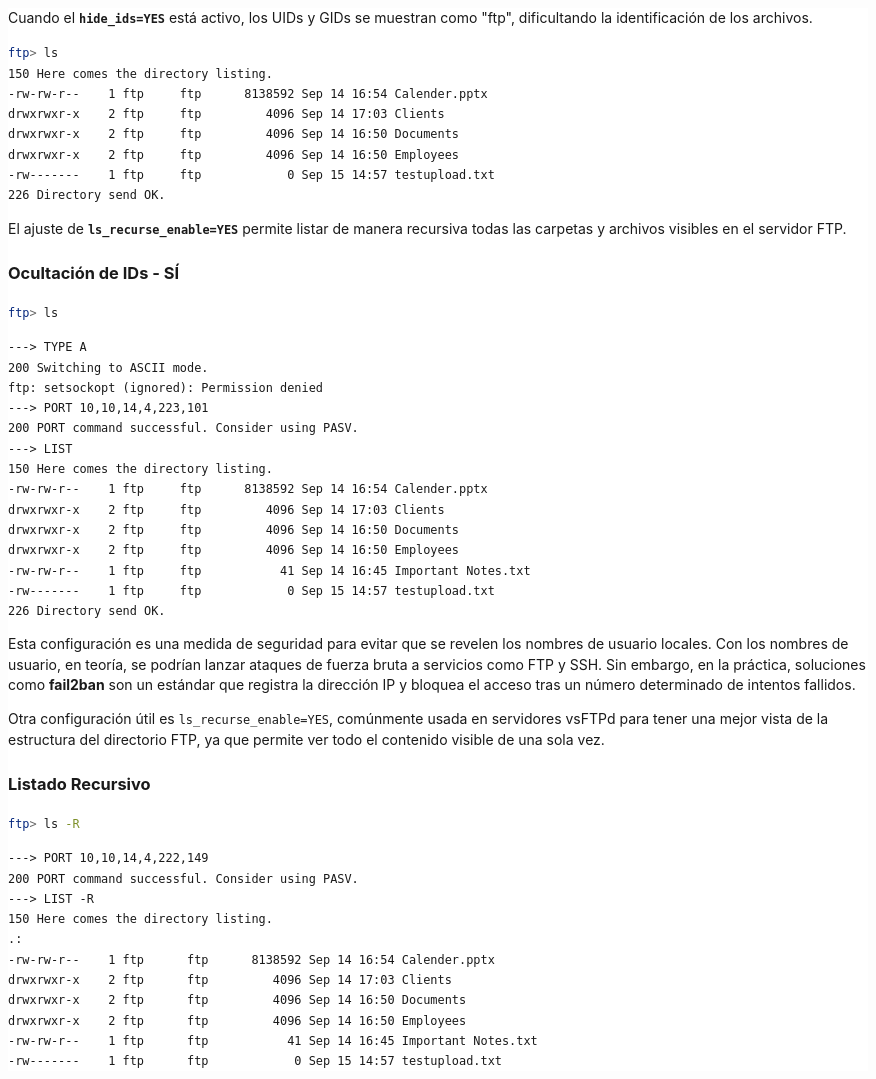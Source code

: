Cuando el **`hide_ids=YES`** está activo, los UIDs y GIDs se muestran como "ftp", dificultando la identificación de los archivos.

```bash
ftp> ls
150 Here comes the directory listing.
-rw-rw-r--    1 ftp     ftp      8138592 Sep 14 16:54 Calender.pptx
drwxrwxr-x    2 ftp     ftp         4096 Sep 14 17:03 Clients
drwxrwxr-x    2 ftp     ftp         4096 Sep 14 16:50 Documents
drwxrwxr-x    2 ftp     ftp         4096 Sep 14 16:50 Employees
-rw-------    1 ftp     ftp            0 Sep 15 14:57 testupload.txt
226 Directory send OK.
```

El ajuste de **`ls_recurse_enable=YES`** permite listar de manera recursiva todas las carpetas y archivos visibles en el servidor FTP.

### Ocultación de IDs - SÍ

```bash
ftp> ls
```

```plaintext
---> TYPE A
200 Switching to ASCII mode.
ftp: setsockopt (ignored): Permission denied
---> PORT 10,10,14,4,223,101
200 PORT command successful. Consider using PASV.
---> LIST
150 Here comes the directory listing.
-rw-rw-r--    1 ftp     ftp      8138592 Sep 14 16:54 Calender.pptx
drwxrwxr-x    2 ftp     ftp         4096 Sep 14 17:03 Clients
drwxrwxr-x    2 ftp     ftp         4096 Sep 14 16:50 Documents
drwxrwxr-x    2 ftp     ftp         4096 Sep 14 16:50 Employees
-rw-rw-r--    1 ftp     ftp           41 Sep 14 16:45 Important Notes.txt
-rw-------    1 ftp     ftp            0 Sep 15 14:57 testupload.txt
226 Directory send OK.
```

Esta configuración es una medida de seguridad para evitar que se revelen los nombres de usuario locales. Con los nombres de usuario, en teoría, se podrían lanzar ataques de fuerza bruta a servicios como FTP y SSH. Sin embargo, en la práctica, soluciones como **fail2ban** son un estándar que registra la dirección IP y bloquea el acceso tras un número determinado de intentos fallidos.

Otra configuración útil es `ls_recurse_enable=YES`, comúnmente usada en servidores vsFTPd para tener una mejor vista de la estructura del directorio FTP, ya que permite ver todo el contenido visible de una sola vez.

### Listado Recursivo

```bash
ftp> ls -R
```

```plaintext
---> PORT 10,10,14,4,222,149
200 PORT command successful. Consider using PASV.
---> LIST -R
150 Here comes the directory listing.
.:
-rw-rw-r--    1 ftp      ftp      8138592 Sep 14 16:54 Calender.pptx
drwxrwxr-x    2 ftp      ftp         4096 Sep 14 17:03 Clients
drwxrwxr-x    2 ftp      ftp         4096 Sep 14 16:50 Documents
drwxrwxr-x    2 ftp      ftp         4096 Sep 14 16:50 Employees
-rw-rw-r--    1 ftp      ftp           41 Sep 14 16:45 Important Notes.txt
-rw-------    1 ftp      ftp            0 Sep 15 14:57 testupload.txt

```